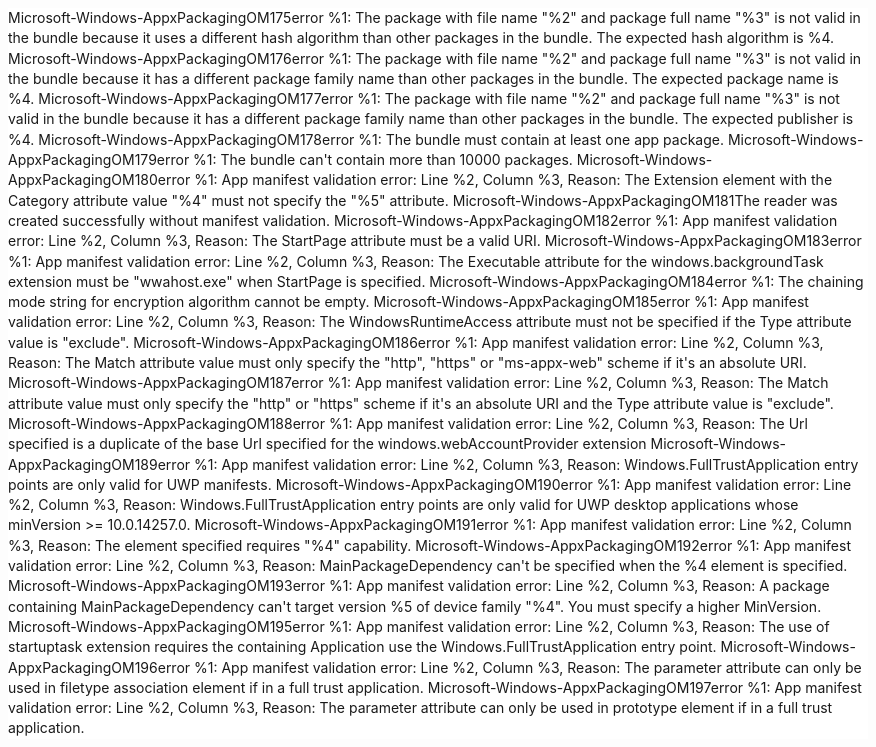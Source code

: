 <tr><td>Microsoft-Windows-AppxPackagingOM</td><td>175</td><td>error %1: The package with file name &quot;%2&quot; and package full name &quot;%3&quot; is not valid in the bundle because it uses a different hash algorithm than other packages in the bundle. The expected hash algorithm is %4.</td></tr>
<tr><td>Microsoft-Windows-AppxPackagingOM</td><td>176</td><td>error %1: The package with file name &quot;%2&quot; and package full name &quot;%3&quot; is not valid in the bundle because it has a different package family name than other packages in the bundle. The expected package name is %4.</td></tr>
<tr><td>Microsoft-Windows-AppxPackagingOM</td><td>177</td><td>error %1: The package with file name &quot;%2&quot; and package full name &quot;%3&quot; is not valid in the bundle because it has a different package family name than other packages in the bundle. The expected publisher is %4.</td></tr>
<tr><td>Microsoft-Windows-AppxPackagingOM</td><td>178</td><td>error %1: The bundle must contain at least one app package.</td></tr>
<tr><td>Microsoft-Windows-AppxPackagingOM</td><td>179</td><td>error %1: The bundle can&#39;t contain more than 10000 packages.</td></tr>
<tr><td>Microsoft-Windows-AppxPackagingOM</td><td>180</td><td>error %1: App manifest validation error: Line %2, Column %3, Reason: The Extension element with the Category attribute value &quot;%4&quot; must not specify the &quot;%5&quot; attribute.</td></tr>
<tr><td>Microsoft-Windows-AppxPackagingOM</td><td>181</td><td>The reader was created successfully without manifest validation.</td></tr>
<tr><td>Microsoft-Windows-AppxPackagingOM</td><td>182</td><td>error %1: App manifest validation error: Line %2, Column %3, Reason: The StartPage attribute must be a valid URI.</td></tr>
<tr><td>Microsoft-Windows-AppxPackagingOM</td><td>183</td><td>error %1: App manifest validation error: Line %2, Column %3, Reason: The Executable attribute for the windows.backgroundTask extension must be &quot;wwahost.exe&quot; when StartPage is specified.</td></tr>
<tr><td>Microsoft-Windows-AppxPackagingOM</td><td>184</td><td>error %1: The chaining mode string for encryption algorithm cannot be empty.</td></tr>
<tr><td>Microsoft-Windows-AppxPackagingOM</td><td>185</td><td>error %1: App manifest validation error: Line %2, Column %3, Reason: The WindowsRuntimeAccess attribute must not be specified if the Type attribute value is &quot;exclude&quot;.</td></tr>
<tr><td>Microsoft-Windows-AppxPackagingOM</td><td>186</td><td>error %1: App manifest validation error: Line %2, Column %3, Reason: The Match attribute value must only specify the &quot;http&quot;, &quot;https&quot; or &quot;ms-appx-web&quot; scheme if it&#39;s an absolute URI.</td></tr>
<tr><td>Microsoft-Windows-AppxPackagingOM</td><td>187</td><td>error %1: App manifest validation error: Line %2, Column %3, Reason: The Match attribute value must only specify the &quot;http&quot; or &quot;https&quot; scheme if it&#39;s an absolute URI and the Type attribute value is &quot;exclude&quot;.</td></tr>
<tr><td>Microsoft-Windows-AppxPackagingOM</td><td>188</td><td>error %1: App manifest validation error: Line %2, Column %3, Reason: The Url specified is a duplicate of the base Url specified for the windows.webAccountProvider extension</td></tr>
<tr><td>Microsoft-Windows-AppxPackagingOM</td><td>189</td><td>error %1: App manifest validation error: Line %2, Column %3, Reason: Windows.FullTrustApplication entry points are only valid for UWP manifests.</td></tr>
<tr><td>Microsoft-Windows-AppxPackagingOM</td><td>190</td><td>error %1: App manifest validation error: Line %2, Column %3, Reason: Windows.FullTrustApplication entry points are only valid for UWP desktop applications whose minVersion &gt;= 10.0.14257.0.</td></tr>
<tr><td>Microsoft-Windows-AppxPackagingOM</td><td>191</td><td>error %1: App manifest validation error: Line %2, Column %3, Reason: The element specified requires &quot;%4&quot; capability.</td></tr>
<tr><td>Microsoft-Windows-AppxPackagingOM</td><td>192</td><td>error %1: App manifest validation error: Line %2, Column %3, Reason: MainPackageDependency can&#39;t be specified when the %4 element is specified.</td></tr>
<tr><td>Microsoft-Windows-AppxPackagingOM</td><td>193</td><td>error %1: App manifest validation error: Line %2, Column %3, Reason: A package containing MainPackageDependency can&#39;t target version %5 of device family &quot;%4&quot;.  You must specify a higher MinVersion.</td></tr>
<tr><td>Microsoft-Windows-AppxPackagingOM</td><td>195</td><td>error %1: App manifest validation error: Line %2, Column %3, Reason: The use of startuptask extension requires the containing Application use the Windows.FullTrustApplication entry point.</td></tr>
<tr><td>Microsoft-Windows-AppxPackagingOM</td><td>196</td><td>error %1: App manifest validation error: Line %2, Column %3, Reason: The parameter attribute can only be used in filetype association element if in a full trust application.</td></tr>
<tr><td>Microsoft-Windows-AppxPackagingOM</td><td>197</td><td>error %1: App manifest validation error: Line %2, Column %3, Reason: The parameter attribute can only be used in prototype element if in a full trust application.</td></tr>
